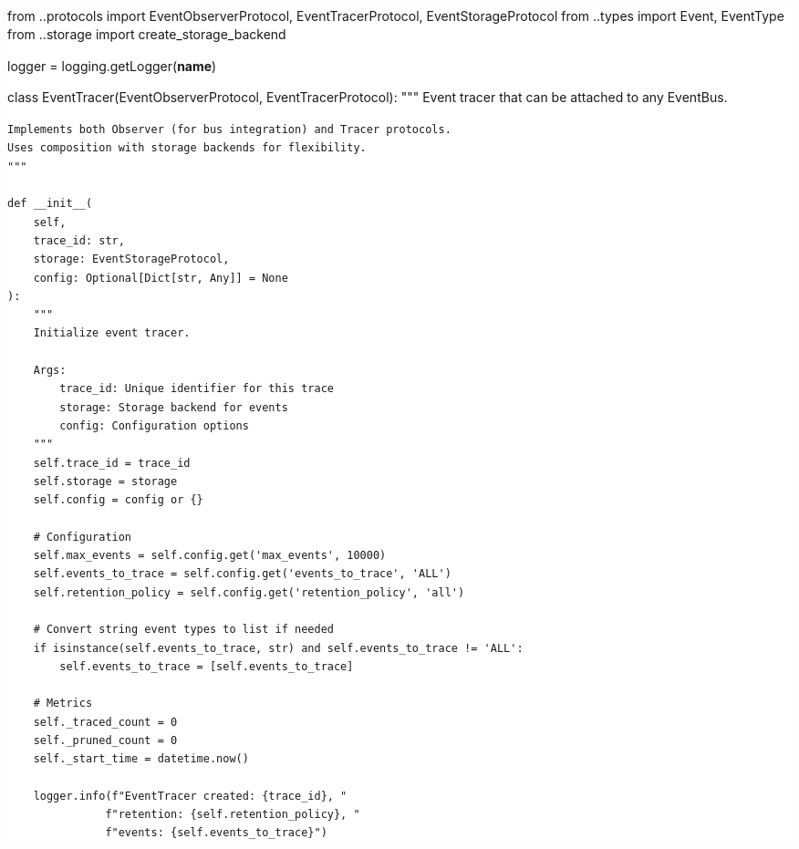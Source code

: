 from ..protocols import EventObserverProtocol, EventTracerProtocol, EventStorageProtocol
from ..types import Event, EventType
from ..storage import create_storage_backend

logger = logging.getLogger(__name__)


class EventTracer(EventObserverProtocol, EventTracerProtocol):
    """
    Event tracer that can be attached to any EventBus.
    
    Implements both Observer (for bus integration) and Tracer protocols.
    Uses composition with storage backends for flexibility.
    """
    
    def __init__(
        self,
        trace_id: str,
        storage: EventStorageProtocol,
        config: Optional[Dict[str, Any]] = None
    ):
        """
        Initialize event tracer.
        
        Args:
            trace_id: Unique identifier for this trace
            storage: Storage backend for events
            config: Configuration options
        """
        self.trace_id = trace_id
        self.storage = storage
        self.config = config or {}
        
        # Configuration
        self.max_events = self.config.get('max_events', 10000)
        self.events_to_trace = self.config.get('events_to_trace', 'ALL')
        self.retention_policy = self.config.get('retention_policy', 'all')
        
        # Convert string event types to list if needed
        if isinstance(self.events_to_trace, str) and self.events_to_trace != 'ALL':
            self.events_to_trace = [self.events_to_trace]
        
        # Metrics
        self._traced_count = 0
        self._pruned_count = 0
        self._start_time = datetime.now()
        
        logger.info(f"EventTracer created: {trace_id}, "
                   f"retention: {self.retention_policy}, "
                   f"events: {self.events_to_trace}")
    